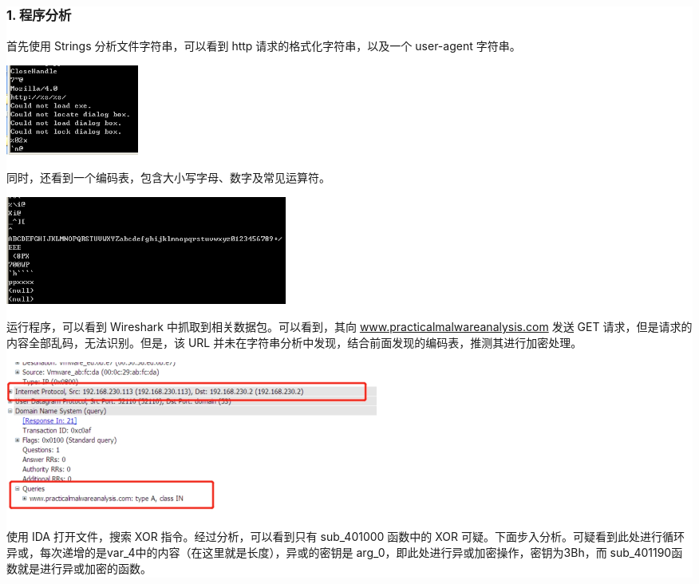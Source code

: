 ### 1. 程序分析

首先使用 Strings 分析文件字符串，可以看到 http 请求的格式化字符串，以及一个 user-agent 字符串。

<img src="./pic/%E5%BE%AE%E4%BF%A1%E6%88%AA%E5%9B%BE_20231104100928.png" style="zoom: 67%;" />

同时，还看到一个编码表，包含大小写字母、数字及常见运算符。

<img src="./pic/%E5%BE%AE%E4%BF%A1%E6%88%AA%E5%9B%BE_20231104100948.png" style="zoom:67%;" />

运行程序，可以看到 Wireshark 中抓取到相关数据包。可以看到，其向 www.practicalmalwareanalysis.com 发送 GET 请求，但是请求的内容全部乱码，无法识别。但是，该 URL 并未在字符串分析中发现，结合前面发现的编码表，推测其进行加密处理。

<img src="./pic/%E5%BE%AE%E4%BF%A1%E6%88%AA%E5%9B%BE_20231104100727.png" style="zoom:50%;" />

使用 IDA 打开文件，搜索 XOR 指令。经过分析，可以看到只有 sub_401000 函数中的 XOR 可疑。下面步入分析。可疑看到此处进行循环异或，每次递增的是var_4中的内容（在这里就是长度），异或的密钥是 arg_0，即此处进行异或加密操作，密钥为3Bh，而 sub_401190函数就是进行异或加密的函数。
